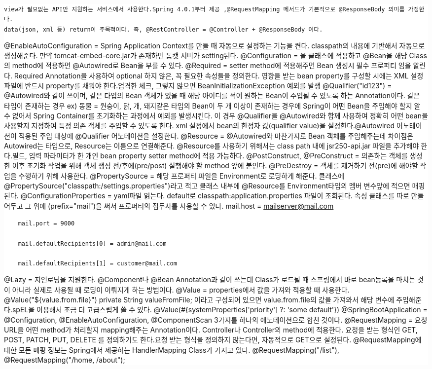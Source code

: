 	view가 필요없는 API만 지원하는 서비스에서 사용한다.Spring 4.0.1부터 제공 ,@RequestMapping 메서드가 기본적으로 @ResponseBody 의미를 가정한다.
	data(json, xml 등) return이 주목적이다. 즉, @RestController = @Controller + @ResponseBody 이다.
@EnableAutoConfiguration = Spring Application Context를 만들 때 자동으로 설정하는 기능을 켠다. 
	classpath의 내용에 기반해서 자동으로 생성해준다. 만약 tomcat-embed-core.jar가 존재하면 톰캣 서버가 setting된다.
@Configuration = 을 클래스에 적용하고 @Bean을 해당 Class의 method에 적용하면 @Autowired로 Bean을 부를 수 있다.
@Required = setter method에 적용해주면 Bean 생성시 필수 프로퍼티 임을 알린다. Required Annotation을 사용하여 optional 하지 않은, 꼭 필요한 속성들을 정의한다.
	영향을 받는 bean property를 구성할 시에는 XML 설정 파일에 반드시 property를 채워야 한다.엄격한 체크, 그렇지 않으면 BeanInitializationException 예외를 발생
		<!-- Definition for student bean -->
		<bean id = "student" class = "com.tutorialspoint.Student">
			<property name = "name" value = "Zara" />
			<property name = "age"  value = "11"/>
		</bean>
@Qualifier("id123") = @Autowired와 같이 쓰이며, 같은 타입의 Bean 객체가 있을 때 해당 아이디를 적어 원하는 Bean이 주입될 수 있도록 하는 Annotation이다.
	같은 타입이 존재하는 경우 ex) 동물 = 원숭이, 닭, 개, 돼지같은 타입의 Bean이 두 개 이상이 존재하는 경우에 Spring이 어떤 Bean을 주입해야 할지 알 수 없어서
	Spring Container를 초기화하는 과정에서 예외를 발생시킨다. 이 경우 @Qualifier을 @Autowired와 함께 사용하여 정확히 어떤 bean을 사용할지 지정하여 특정 의존 객체를 주입할 수 있도록 한다.
	xml 설정에서 bean의 한정자 값(qualifier value)을 설정한다.@Autowired 어노테이션이 적용된 주입 대상에 @Qualifier 어노테이션을 설정한다.
@Resource = @Autowired와 마찬가지로 Bean 객체를 주입해주는데 차이점은 Autowired는 타입으로, Resource는 이름으로 연결해준다.
	@Resource를 사용하기 위해서는 class path 내에 jsr250-api.jar 파일을 추가해야 한다.필드, 입력 파라미터가 한 개인 bean property setter method에 적용 가능하다.
@PostConstruct, @PreConstruct = 의존하는 객체를 생성한 이후 초기화 작업을 위해 객체 생성 전/후에(pre/post) 실행해야 할 method 앞에 붙인다.
@PreDestroy = 객체를 제거하기 전(pre)에 해야할 작업을 수행하기 위해 사용한다.
@PropertySource = 해당 프로퍼티 파일을 Environment로 로딩하게 해준다. 
	클래스에 @PropertySource("classpath:/settings.properties")라고 적고 클래스 내부에 @Resource를 Environment타입의 멤버 변수앞에 적으면 매핑된다.
@ConfigurationProperties = yaml파일 읽는다. default로 classpath:application.properties 파일이 조회된다.
	속성 클래스를 따로 만들어두고 그 위에 (prefix="mail")을 써서 프로퍼티의 접두사를 사용할 수 있다.
		mail.host = mailserver@mail.com

		mail.port = 9000

		mail.defaultRecipients[0] = admin@mail.com

		mail.defaultRecipients[1] = customer@mail.com
@Lazy = 지연로딩을 지원한다. @Component나 @Bean Annotation과 같이 쓰는데 Class가 로드될 때 스프링에서 바로 bean등록을 마치는 것이 아니라 실제로 사용될 때 로딩이 이뤄지게 하는 방법이다.
@Value = properties에서 값을 가져와 적용할 때 사용한다. 
		@Value("${value.from.file}") 
	private String valueFromFile; 이라고 구성되어 있으면 value.from.file의 값을 가져와서 해당 변수에 주입해준다.spEL을 이용해서 조금 더 고급스럽게 쓸 수 있다.
		@Value(#{systemProperties['priority'] ?: 'some default'})
@SpringBootApplication = @Configuration, @EnableAutoConfiguration, @ComponentScan 3가지를 하나의 애노테이션으로 합친 것이다.
@RequestMapping = 요청 URL을 어떤 method가 처리할지 mapping해주는 Annotation이다. Controller나 Controller의 method에 적용한다.
	요청을 받는 형식인 GET, POST, PATCH, PUT, DELETE 를 정의하기도 한다.요청 받는 형식을 정의하지 않는다면, 자동적으로 GET으로 설정된다.
	@RequestMapping에 대한 모든 매핑 정보는 Spring에서 제공하는 HandlerMapping Class가 가지고 있다.
		@RequestMapping("/list"), @RequestMapping("/home, /about");
